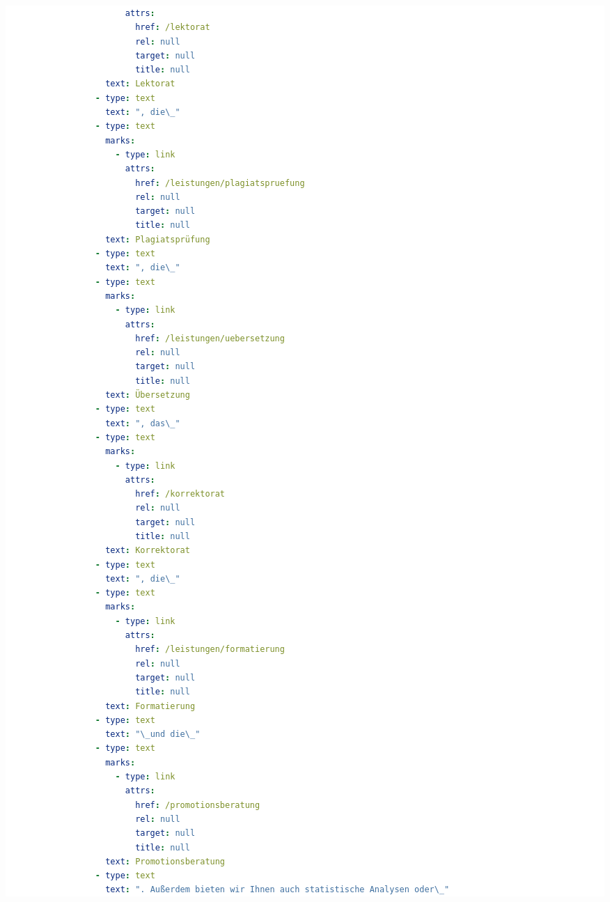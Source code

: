 ```yaml
                        attrs:
                          href: /lektorat
                          rel: null
                          target: null
                          title: null
                    text: Lektorat
                  - type: text
                    text: ", die\_"
                  - type: text
                    marks:
                      - type: link
                        attrs:
                          href: /leistungen/plagiatspruefung
                          rel: null
                          target: null
                          title: null
                    text: Plagiatsprüfung
                  - type: text
                    text: ", die\_"
                  - type: text
                    marks:
                      - type: link
                        attrs:
                          href: /leistungen/uebersetzung
                          rel: null
                          target: null
                          title: null
                    text: Übersetzung
                  - type: text
                    text: ", das\_"
                  - type: text
                    marks:
                      - type: link
                        attrs:
                          href: /korrektorat
                          rel: null
                          target: null
                          title: null
                    text: Korrektorat
                  - type: text
                    text: ", die\_"
                  - type: text
                    marks:
                      - type: link
                        attrs:
                          href: /leistungen/formatierung
                          rel: null
                          target: null
                          title: null
                    text: Formatierung
                  - type: text
                    text: "\_und die\_"
                  - type: text
                    marks:
                      - type: link
                        attrs:
                          href: /promotionsberatung
                          rel: null
                          target: null
                          title: null
                    text: Promotionsberatung
                  - type: text
                    text: ". Außerdem bieten wir Ihnen auch statistische Analysen oder\_"
```